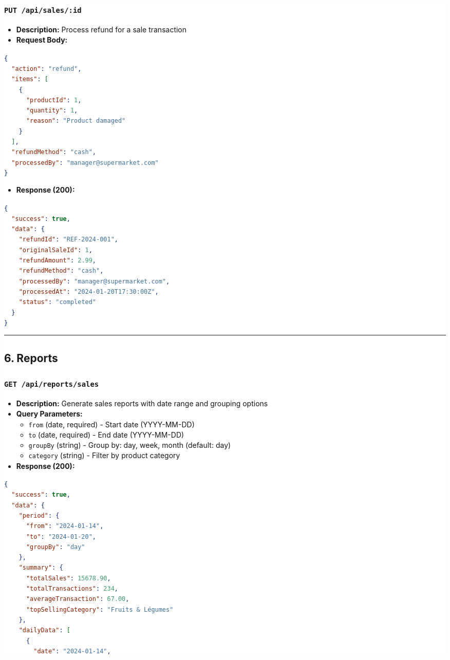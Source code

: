 ### `PUT /api/sales/:id`
- **Description:** Process refund for a sale transaction
- **Request Body:**
```json
{
  "action": "refund",
  "items": [
    {
      "productId": 1,
      "quantity": 1,
      "reason": "Product damaged"
    }
  ],
  "refundMethod": "cash",
  "processedBy": "manager@supermarket.com"
}
```
- **Response (200):**
```json
{
  "success": true,
  "data": {
    "refundId": "REF-2024-001",
    "originalSaleId": 1,
    "refundAmount": 2.99,
    "refundMethod": "cash",
    "processedBy": "manager@supermarket.com",
    "processedAt": "2024-01-20T17:30:00Z",
    "status": "completed"
  }
}
```

---

## 6. Reports

### `GET /api/reports/sales`
- **Description:** Generate sales reports with date range and grouping options
- **Query Parameters:**
  - `from` (date, required) - Start date (YYYY-MM-DD)
  - `to` (date, required) - End date (YYYY-MM-DD)
  - `groupBy` (string) - Group by: day, week, month (default: day)
  - `category` (string) - Filter by product category
- **Response (200):**
```json
{
  "success": true,
  "data": {
    "period": {
      "from": "2024-01-14",
      "to": "2024-01-20",
      "groupBy": "day"
    },
    "summary": {
      "totalSales": 15678.90,
      "totalTransactions": 234,
      "averageTransaction": 67.00,
      "topSellingCategory": "Fruits & Légumes"
    },
    "dailyData": [
      {
        "date": "2024-01-14",
```
